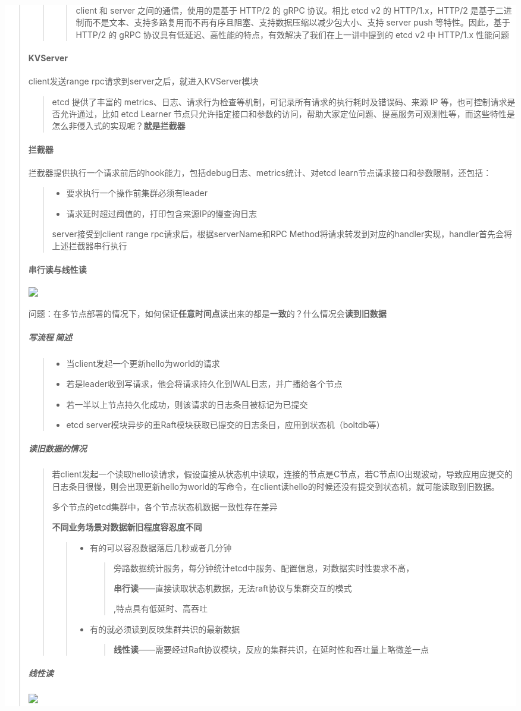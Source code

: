 > > > client 和 server 之间的通信，使用的是基于 HTTP/2 的 gRPC 协议。相比 etcd v2 的 HTTP/1.x，HTTP/2 是基于二进制而不是文本、支持多路复用而不再有序且阻塞、支持数据压缩以减少包大小、支持 server push 等特性。因此，基于 HTTP/2 的 gRPC 协议具有低延迟、高性能的特点，有效解决了我们在上一讲中提到的 etcd v2 中 HTTP/1.x 性能问题
> 
> #### KVServer
> 
> client发送range rpc请求到server之后，就进入KVServer模块
> 
> > etcd 提供了丰富的 metrics、日志、请求行为检查等机制，可记录所有请求的执行耗时及错误码、来源 IP 等，也可控制请求是否允许通过，比如 etcd Learner 节点只允许指定接口和参数的访问，帮助大家定位问题、提高服务可观测性等，而这些特性是怎么非侵入式的实现呢？**就是拦截器**
> 
> #### 拦截器
> 
> 拦截器提供执行一个请求前后的hook能力，包括debug日志、metrics统计、对etcd learn节点请求接口和参数限制，还包括：
> 
> > - 要求执行一个操作前集群必须有leader
> > 
> > - 请求延时超过阈值的，打印包含来源IP的慢查询日志
> > 
> > server接受到client range rpc请求后，根据serverName和RPC Method将请求转发到对应的handler实现，handler首先会将上述拦截器串行执行
> 
> #### 串行读与线性读
> 
> ![](https://static001.geekbang.org/resource/image/cf/d5/cffba70a79609f29e1f2ae1f3bd07fd5.png?wh=1920*1074)
> 
> 问题：在多节点部署的情况下，如何保证**任意时间点**读出来的都是**一致**的？什么情况会**读到旧数据**
> 
> ##### 写流程 简述
> 
> > - 当client发起一个更新hello为world的请求
> > 
> > - 若是leader收到写请求，他会将请求持久化到WAL日志，并广播给各个节点
> > 
> > - 若一半以上节点持久化成功，则该请求的日志条目被标记为已提交
> > 
> > - etcd server模块异步的重Raft模块获取已提交的日志条目，应用到状态机（boltdb等）
> 
> ##### 读旧数据的情况
> 
> > 若client发起一个读取hello读请求，假设直接从状态机中读取，连接的节点是C节点，若C节点IO出现波动，导致应用应提交的日志条目很慢，则会出现更新hello为world的写命令，在client读hello的时候还没有提交到状态机，就可能读取到旧数据。
> > 
> > 多个节点的etcd集群中，各个节点状态机数据一致性存在差异
> > 
> > **不同业务场景对数据新旧程度容忍度不同**
> > 
> > > - 有的可以容忍数据落后几秒或者几分钟
> > >   
> > >   > 旁路数据统计服务，每分钟统计etcd中服务、配置信息，对数据实时性要求不高，
> > >   > 
> > >   > **串行读**——直接读取状态机数据，无法raft协议与集群交互的模式
> > >   > 
> > >   > ,特点具有低延时、高吞吐
> > > 
> > > - 有的就必须读到反映集群共识的最新数据
> > >   
> > >   > **线性读**——需要经过Raft协议模块，反应的集群共识，在延时性和吞吐量上略微差一点
> 
> ##### 线性读
> 
> ![](https://static001.geekbang.org/resource/image/1c/cc/1c065788051c6eaaee965575a04109cc.png?wh=1920*1095)
> 